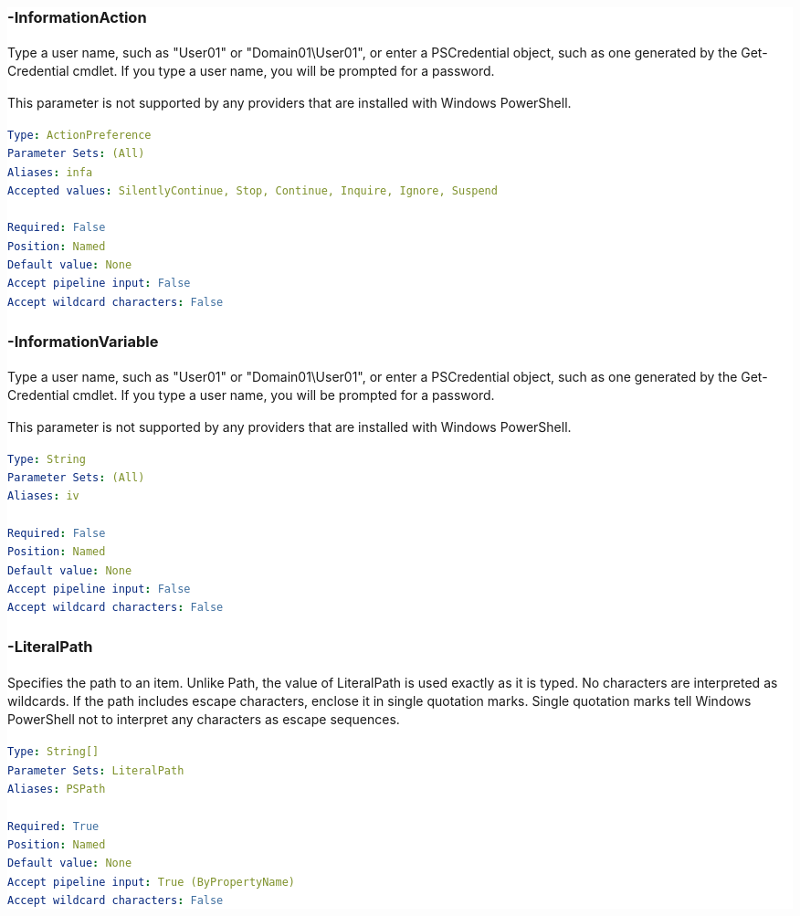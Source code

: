 ### -InformationAction
Type a user name, such as "User01" or "Domain01\User01", or enter a PSCredential object, such as one generated by the Get-Credential cmdlet.
If you type a user name, you will be prompted for a password.

This parameter is not supported by any providers that are installed with Windows PowerShell.

```yaml
Type: ActionPreference
Parameter Sets: (All)
Aliases: infa
Accepted values: SilentlyContinue, Stop, Continue, Inquire, Ignore, Suspend

Required: False
Position: Named
Default value: None
Accept pipeline input: False
Accept wildcard characters: False
```

### -InformationVariable
Type a user name, such as "User01" or "Domain01\User01", or enter a PSCredential object, such as one generated by the Get-Credential cmdlet.
If you type a user name, you will be prompted for a password.

This parameter is not supported by any providers that are installed with Windows PowerShell.

```yaml
Type: String
Parameter Sets: (All)
Aliases: iv

Required: False
Position: Named
Default value: None
Accept pipeline input: False
Accept wildcard characters: False
```

### -LiteralPath
Specifies the path to an item.
Unlike Path, the value of LiteralPath is used exactly as it is typed.
No characters are interpreted as wildcards.
If the path includes escape characters, enclose it in single quotation marks.
Single quotation marks tell Windows PowerShell not to interpret any characters as escape sequences.

```yaml
Type: String[]
Parameter Sets: LiteralPath
Aliases: PSPath

Required: True
Position: Named
Default value: None
Accept pipeline input: True (ByPropertyName)
Accept wildcard characters: False
```
